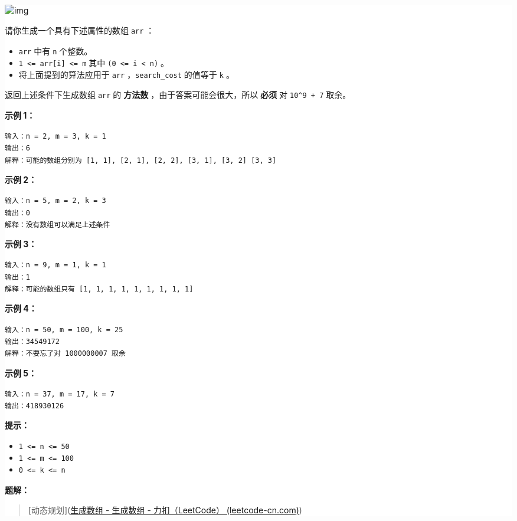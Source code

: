 ![img](https://assets.leetcode-cn.com/aliyun-lc-upload/uploads/2020/04/19/e.png)

请你生成一个具有下述属性的数组 `arr` ：

-   `arr` 中有 `n` 个整数。
-   `1 <= arr[i] <= m` 其中 `(0 <= i < n)` 。
-   将上面提到的算法应用于 `arr` ，`search_cost` 的值等于 `k` 。

返回上述条件下生成数组 `arr` 的 **方法数** ，由于答案可能会很大，所以 **必须** 对 `10^9 + 7` 取余。

**示例 1：**

```
输入：n = 2, m = 3, k = 1
输出：6
解释：可能的数组分别为 [1, 1], [2, 1], [2, 2], [3, 1], [3, 2] [3, 3]
```

**示例 2：**

```
输入：n = 5, m = 2, k = 3
输出：0
解释：没有数组可以满足上述条件
```

**示例 3：**

```
输入：n = 9, m = 1, k = 1
输出：1
解释：可能的数组只有 [1, 1, 1, 1, 1, 1, 1, 1, 1]
```

**示例 4：**

```
输入：n = 50, m = 100, k = 25
输出：34549172
解释：不要忘了对 1000000007 取余
```

**示例 5：**

```
输入：n = 37, m = 17, k = 7
输出：418930126
```

**提示：**

-   `1 <= n <= 50`
-   `1 <= m <= 100`
-   `0 <= k <= n`

**题解：**

>   [动态规划]([生成数组 - 生成数组 - 力扣（LeetCode） (leetcode-cn.com)](https://leetcode-cn.com/problems/build-array-where-you-can-find-the-maximum-exactly-k-comparisons/solution/sheng-cheng-shu-zu-by-leetcode-solution-yswf/))

